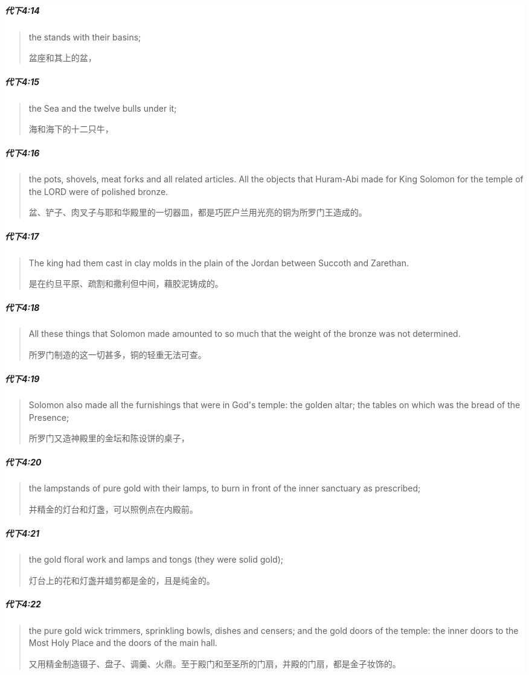 
##### 代下4:14
> the stands with their basins;
>
> 盆座和其上的盆，


##### 代下4:15
> the Sea and the twelve bulls under it;
>
> 海和海下的十二只牛，


##### 代下4:16
> the pots, shovels, meat forks and all related articles. All the objects that Huram-Abi made for King Solomon for the temple of the LORD were of polished bronze.
>
> 盆、铲子、肉叉子与耶和华殿里的一切器皿，都是巧匠户兰用光亮的铜为所罗门王造成的。


##### 代下4:17
> The king had them cast in clay molds in the plain of the Jordan between Succoth and Zarethan.
>
> 是在约旦平原、疏割和撒利但中间，藉胶泥铸成的。


##### 代下4:18
> All these things that Solomon made amounted to so much that the weight of the bronze was not determined.
>
> 所罗门制造的这一切甚多，铜的轻重无法可查。


##### 代下4:19
> Solomon also made all the furnishings that were in God's temple: the golden altar; the tables on which was the bread of the Presence;
>
> 所罗门又造神殿里的金坛和陈设饼的桌子，


##### 代下4:20
> the lampstands of pure gold with their lamps, to burn in front of the inner sanctuary as prescribed;
>
> 并精金的灯台和灯盏，可以照例点在内殿前。


##### 代下4:21
> the gold floral work and lamps and tongs (they were solid gold);
>
> 灯台上的花和灯盏并蜡剪都是金的，且是纯金的。


##### 代下4:22
> the pure gold wick trimmers, sprinkling bowls, dishes and censers; and the gold doors of the temple: the inner doors to the Most Holy Place and the doors of the main hall.
>
> 又用精金制造镊子、盘子、调羹、火鼎。至于殿门和至圣所的门扇，并殿的门扇，都是金子妆饰的。
